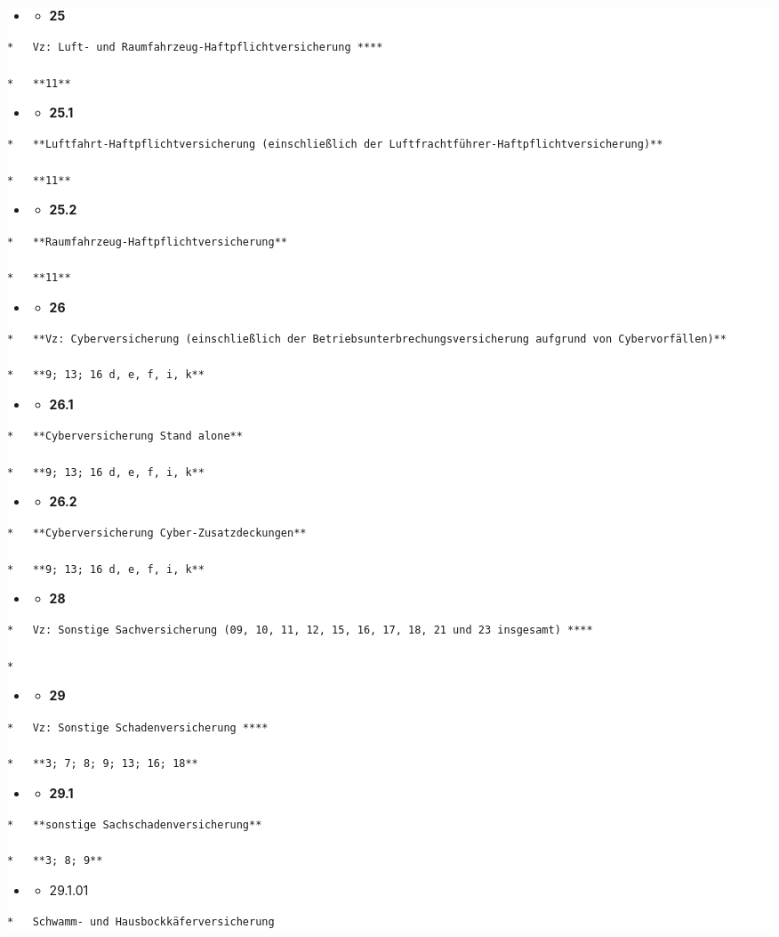 
*    *   **25**

    *   Vz: Luft- und Raumfahrzeug-Haftpflichtversicherung ****

    *   **11**


*    *   **25.1**

    *   **Luftfahrt-Haftpflichtversicherung (einschließlich der Luftfrachtführer-Haftpflichtversicherung)**

    *   **11**


*    *   **25.2**

    *   **Raumfahrzeug-Haftpflichtversicherung**

    *   **11**


*    *   **26**

    *   **Vz: Cyberversicherung (einschließlich der Betriebsunterbrechungsversicherung aufgrund von Cybervorfällen)**

    *   **9; 13; 16 d, e, f, i, k**


*    *   **26.1**

    *   **Cyberversicherung Stand alone**

    *   **9; 13; 16 d, e, f, i, k**


*    *   **26.2**

    *   **Cyberversicherung Cyber-Zusatzdeckungen**

    *   **9; 13; 16 d, e, f, i, k**


*    *   **28**

    *   Vz: Sonstige Sachversicherung (09, 10, 11, 12, 15, 16, 17, 18, 21 und 23 insgesamt) ****

    *

*    *   **29**

    *   Vz: Sonstige Schadenversicherung ****

    *   **3; 7; 8; 9; 13; 16; 18**


*    *   **29.1**

    *   **sonstige Sachschadenversicherung**

    *   **3; 8; 9**


*    *   29.1.01

    *   Schwamm- und Hausbockkäferversicherung
